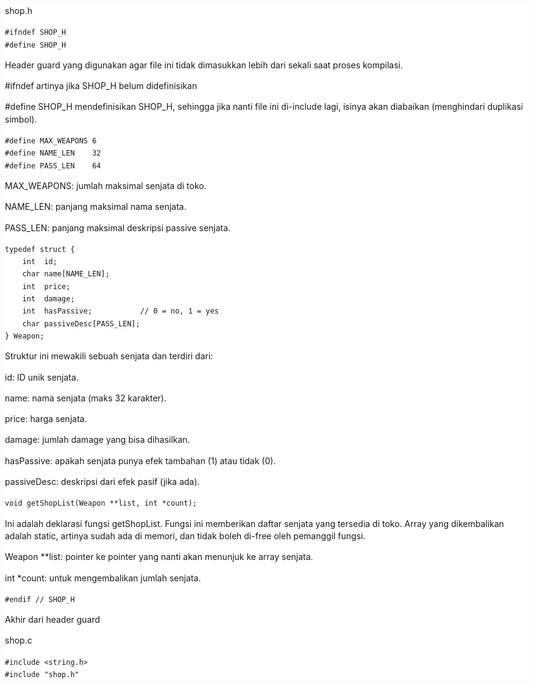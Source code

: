 shop.h

    #ifndef SHOP_H
    #define SHOP_H

Header guard yang digunakan agar file ini tidak dimasukkan lebih dari sekali saat proses kompilasi.

#ifndef artinya jika SHOP_H belum didefinisikan

#define SHOP_H mendefinisikan SHOP_H, sehingga jika nanti file ini di-include lagi, isinya akan diabaikan (menghindari duplikasi simbol).

    #define MAX_WEAPONS 6
    #define NAME_LEN    32
    #define PASS_LEN    64

MAX_WEAPONS: jumlah maksimal senjata di toko.

NAME_LEN: panjang maksimal nama senjata.

PASS_LEN: panjang maksimal deskripsi passive senjata.

    typedef struct {
        int  id;
        char name[NAME_LEN];
        int  price;
        int  damage;
        int  hasPassive;           // 0 = no, 1 = yes
        char passiveDesc[PASS_LEN];
    } Weapon;

Struktur ini mewakili sebuah senjata dan terdiri dari:

id: ID unik senjata.

name: nama senjata (maks 32 karakter).

price: harga senjata.

damage: jumlah damage yang bisa dihasilkan.

hasPassive: apakah senjata punya efek tambahan (1) atau tidak (0).

passiveDesc: deskripsi dari efek pasif (jika ada).

    void getShopList(Weapon **list, int *count);

Ini adalah deklarasi fungsi getShopList. Fungsi ini memberikan daftar senjata yang tersedia di toko. Array yang dikembalikan adalah static, artinya sudah ada di memori, dan tidak boleh di-free oleh pemanggil fungsi.

Weapon **list: pointer ke pointer yang nanti akan menunjuk ke array senjata.

int *count: untuk mengembalikan jumlah senjata.

    #endif // SHOP_H

Akhir dari header guard

shop.c

    #include <string.h>
    #include "shop.h"
